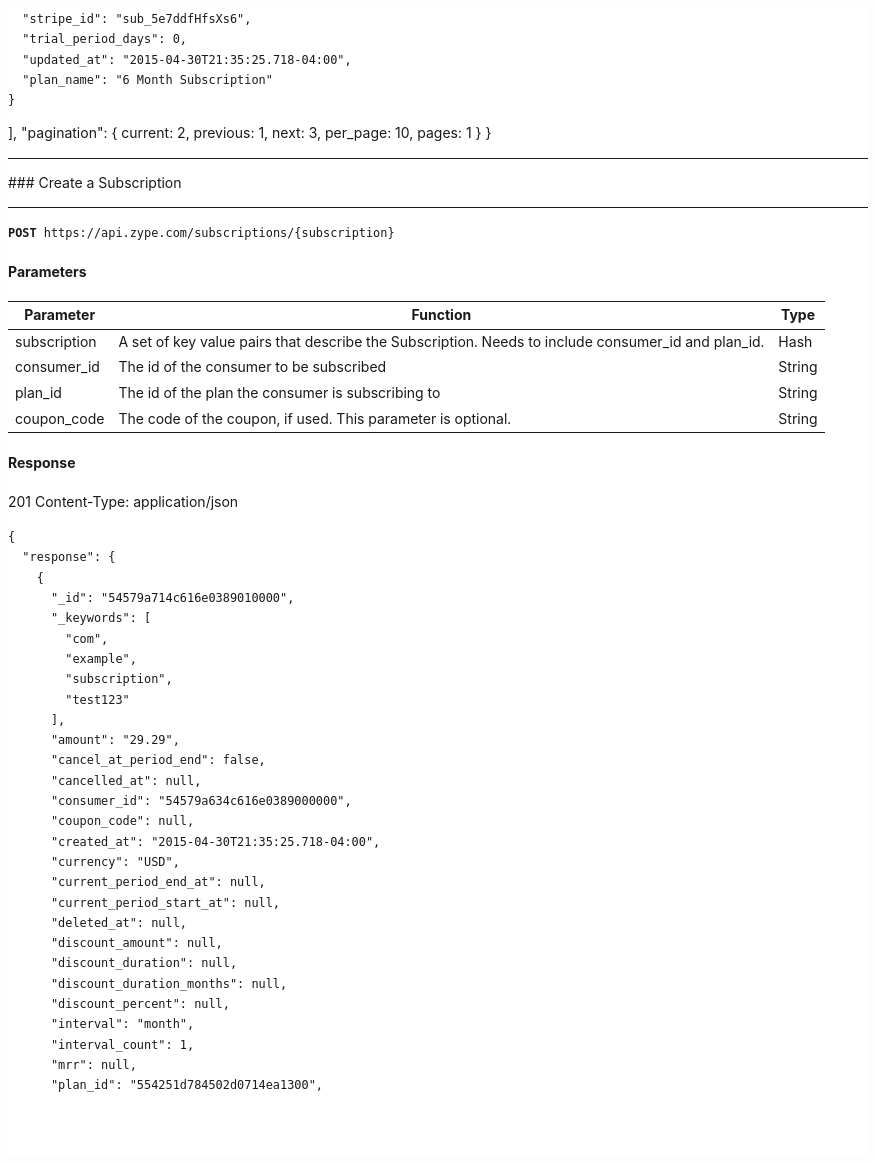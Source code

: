       "stripe_id": "sub_5e7ddfHfsXs6",
      "trial_period_days": 0,
      "updated_at": "2015-04-30T21:35:25.718-04:00",
      "plan_name": "6 Month Subscription"
    }
  ],
  "pagination": {
    current: 2,
    previous: 1,
    next: 3,
    per_page: 10,
    pages: 1
  }
}
</code></pre>

<hr>
### Create a Subscription
<hr>
<pre><code><b>POST</b> https://api.zype.com/subscriptions/{subscription}
</code></pre>

#### Parameters

Parameter | Function | Type
--------- | -------- | ----
subscription | A set of key value pairs that describe the Subscription. Needs to include consumer_id and plan_id. | Hash
consumer_id | The id of the consumer to be subscribed | String
plan_id | The id of the plan the consumer is subscribing to | String
coupon_code | The code of the coupon, if used. This parameter is optional. | String


#### Response
201
Content-Type: application/json

<pre><code>{
  "response": {
    {
      "_id": "54579a714c616e0389010000",
      "_keywords": [
        "com",
        "example",
        "subscription",
        "test123"
      ],
      "amount": "29.29",
      "cancel_at_period_end": false,
      "cancelled_at": null,
      "consumer_id": "54579a634c616e0389000000",
      "coupon_code": null,
      "created_at": "2015-04-30T21:35:25.718-04:00",
      "currency": "USD",
      "current_period_end_at": null,
      "current_period_start_at": null,
      "deleted_at": null,
      "discount_amount": null,
      "discount_duration": null,
      "discount_duration_months": null,
      "discount_percent": null,
      "interval": "month",
      "interval_count": 1,
      "mrr": null,
      "plan_id": "554251d784502d0714ea1300",
